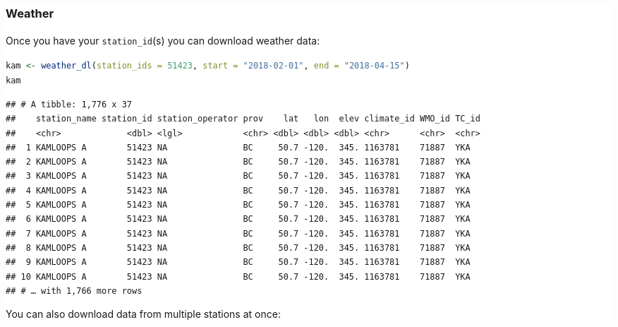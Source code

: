 ### Weather

Once you have your `station_id`(s) you can download weather data:

``` r
kam <- weather_dl(station_ids = 51423, start = "2018-02-01", end = "2018-04-15")
kam
```

    ## # A tibble: 1,776 x 37
    ##    station_name station_id station_operator prov    lat   lon  elev climate_id WMO_id TC_id
    ##    <chr>             <dbl> <lgl>            <chr> <dbl> <dbl> <dbl> <chr>      <chr>  <chr>
    ##  1 KAMLOOPS A        51423 NA               BC     50.7 -120.  345. 1163781    71887  YKA  
    ##  2 KAMLOOPS A        51423 NA               BC     50.7 -120.  345. 1163781    71887  YKA  
    ##  3 KAMLOOPS A        51423 NA               BC     50.7 -120.  345. 1163781    71887  YKA  
    ##  4 KAMLOOPS A        51423 NA               BC     50.7 -120.  345. 1163781    71887  YKA  
    ##  5 KAMLOOPS A        51423 NA               BC     50.7 -120.  345. 1163781    71887  YKA  
    ##  6 KAMLOOPS A        51423 NA               BC     50.7 -120.  345. 1163781    71887  YKA  
    ##  7 KAMLOOPS A        51423 NA               BC     50.7 -120.  345. 1163781    71887  YKA  
    ##  8 KAMLOOPS A        51423 NA               BC     50.7 -120.  345. 1163781    71887  YKA  
    ##  9 KAMLOOPS A        51423 NA               BC     50.7 -120.  345. 1163781    71887  YKA  
    ## 10 KAMLOOPS A        51423 NA               BC     50.7 -120.  345. 1163781    71887  YKA  
    ## # … with 1,766 more rows

You can also download data from multiple stations at once:
